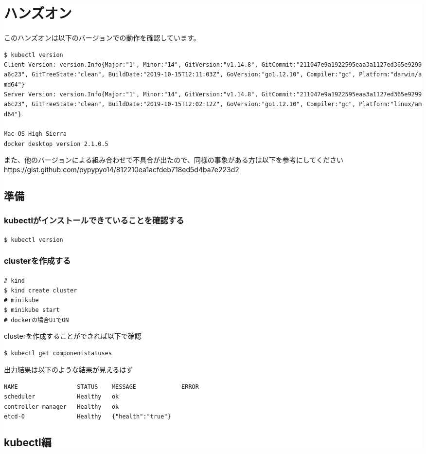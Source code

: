 # ハンズオン

このハンズオンは以下のバージョンでの動作を確認しています。
```
$ kubectl version
Client Version: version.Info{Major:"1", Minor:"14", GitVersion:"v1.14.8", GitCommit:"211047e9a1922595eaa3a1127ed365e9299a6c23", GitTreeState:"clean", BuildDate:"2019-10-15T12:11:03Z", GoVersion:"go1.12.10", Compiler:"gc", Platform:"darwin/amd64"}
Server Version: version.Info{Major:"1", Minor:"14", GitVersion:"v1.14.8", GitCommit:"211047e9a1922595eaa3a1127ed365e9299a6c23", GitTreeState:"clean", BuildDate:"2019-10-15T12:02:12Z", GoVersion:"go1.12.10", Compiler:"gc", Platform:"linux/amd64"}

Mac OS High Sierra
docker desktop version 2.1.0.5
```

また、他のバージョンによる組み合わせで不具合が出たので、同様の事象がある方は以下を参考にしてください
https://gist.github.com/pypypyo14/812210ea1acfdeb718ed5d4ba7e223d2

## 準備

### kubectlがインストールできていることを確認する

```
$ kubectl version
```

### clusterを作成する

```
# kind
$ kind create cluster
# minikube
$ minikube start
# dockerの場合UIでON
```

clusterを作成することができれば以下で確認

```
$ kubectl get componentstatuses
```

出力結果は以下のような結果が見えるはず

```
NAME                 STATUS    MESSAGE             ERROR
scheduler            Healthy   ok
controller-manager   Healthy   ok
etcd-0               Healthy   {"health":"true"}
```

## kubectl編
